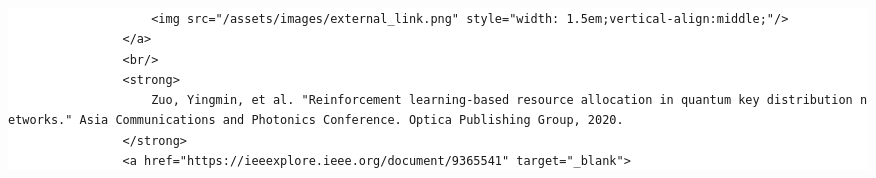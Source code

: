                         <img src="/assets/images/external_link.png" style="width: 1.5em;vertical-align:middle;"/>
                    </a>
                    <br/>
                    <strong>
                        Zuo, Yingmin, et al. "Reinforcement learning-based resource allocation in quantum key distribution networks." Asia Communications and Photonics Conference. Optica Publishing Group, 2020.
                    </strong>
                    <a href="https://ieeexplore.ieee.org/document/9365541" target="_blank">